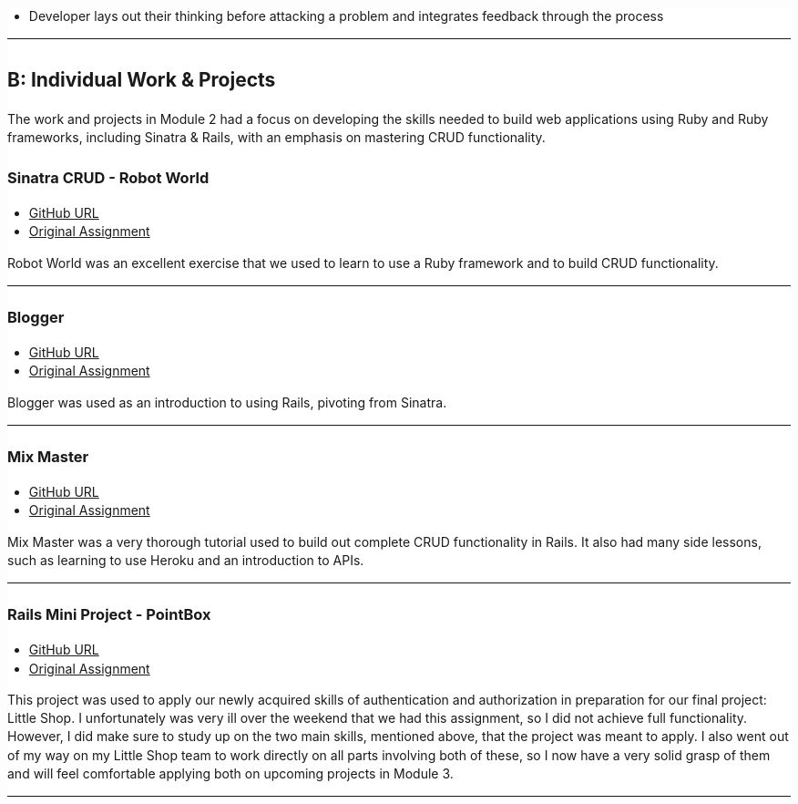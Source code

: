  * Developer lays out their thinking before attacking a problem and integrates feedback through the process


---

## B: Individual Work & Projects

The work and projects in Module 2 had a focus on developing the skills needed to build web applications using Ruby and Ruby frameworks, including Sinatra & Rails, with an emphasis on mastering CRUD functionality.

### Sinatra CRUD - Robot World

* [GitHub URL](https://github.com/calaway/robot_world)
* [Original Assignment](https://github.com/turingschool/lesson_plans/blob/master/ruby_02-web_applications_with_ruby/outlines/intro_to_crud.markdown)

Robot World was an excellent exercise that we used to learn to use a Ruby framework and to build CRUD functionality.

---

### Blogger

* [GitHub URL](https://github.com/calaway/blogger)
* [Original Assignment](http://tutorials.jumpstartlab.com/projects/blogger.html)

Blogger was used as an introduction to using Rails, pivoting from Sinatra.

---

### Mix Master

* [GitHub URL](https://github.com/calaway/mix_master)
* [Original Assignment](https://github.com/turingschool/lesson_plans/tree/master/ruby_02-web_applications_with_ruby/mix_master)

Mix Master was a very thorough tutorial used to build out complete CRUD functionality in Rails. It also had many side lessons, such as learning to use Heroku and an introduction to APIs.

---

### Rails Mini Project - PointBox

* [GitHub URL](https://github.com/calaway/point_box)
* [Original Assignment](https://github.com/turingschool/challenges/blob/master/rails-mini-project.markdown)

This project was used to apply our newly acquired skills of authentication and authorization in preparation for our final project: Little Shop. I unfortunately was very ill over the weekend that we had this assignment, so I did not achieve full functionality. However, I did make sure to study up on the two main skills, mentioned above, that the project was meant to apply. I also went out of my way on my Little Shop team to work directly on all parts involving both of these, so I now have a very solid grasp of them and will feel comfortable applying both on upcoming projects in Module 3.

---